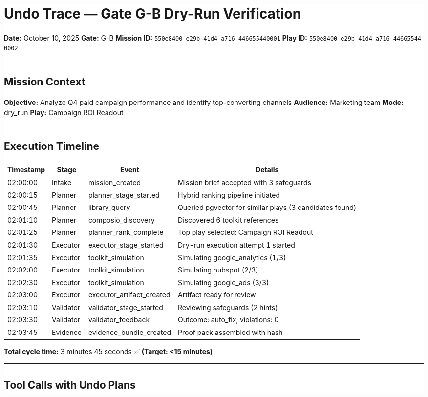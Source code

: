 # Undo Trace — Gate G-B Dry-Run Verification

**Date:** October 10, 2025
**Gate:** G-B
**Mission ID:** `550e8400-e29b-41d4-a716-446655440001`
**Play ID:** `550e8400-e29b-41d4-a716-446655440002`

---

## Mission Context

**Objective:** Analyze Q4 paid campaign performance and identify top-converting channels
**Audience:** Marketing team
**Mode:** dry_run
**Play:** Campaign ROI Readout

---

## Execution Timeline

| Timestamp | Stage | Event | Details |
|-----------|-------|-------|---------|
| 02:00:00 | Intake | mission_created | Mission brief accepted with 3 safeguards |
| 02:00:15 | Planner | planner_stage_started | Hybrid ranking pipeline initiated |
| 02:00:45 | Planner | library_query | Queried pgvector for similar plays (3 candidates found) |
| 02:01:10 | Planner | composio_discovery | Discovered 6 toolkit references |
| 02:01:25 | Planner | planner_rank_complete | Top play selected: Campaign ROI Readout |
| 02:01:30 | Executor | executor_stage_started | Dry-run execution attempt 1 started |
| 02:01:35 | Executor | toolkit_simulation | Simulating google_analytics (1/3) |
| 02:02:00 | Executor | toolkit_simulation | Simulating hubspot (2/3) |
| 02:02:30 | Executor | toolkit_simulation | Simulating google_ads (3/3) |
| 02:03:00 | Executor | executor_artifact_created | Artifact ready for review |
| 02:03:10 | Validator | validator_stage_started | Reviewing safeguards (2 hints) |
| 02:03:30 | Validator | validator_feedback | Outcome: auto_fix, violations: 0 |
| 02:03:45 | Evidence | evidence_bundle_created | Proof pack assembled with hash |

**Total cycle time:** 3 minutes 45 seconds ✅ **(Target: <15 minutes)**

---

## Tool Calls with Undo Plans
